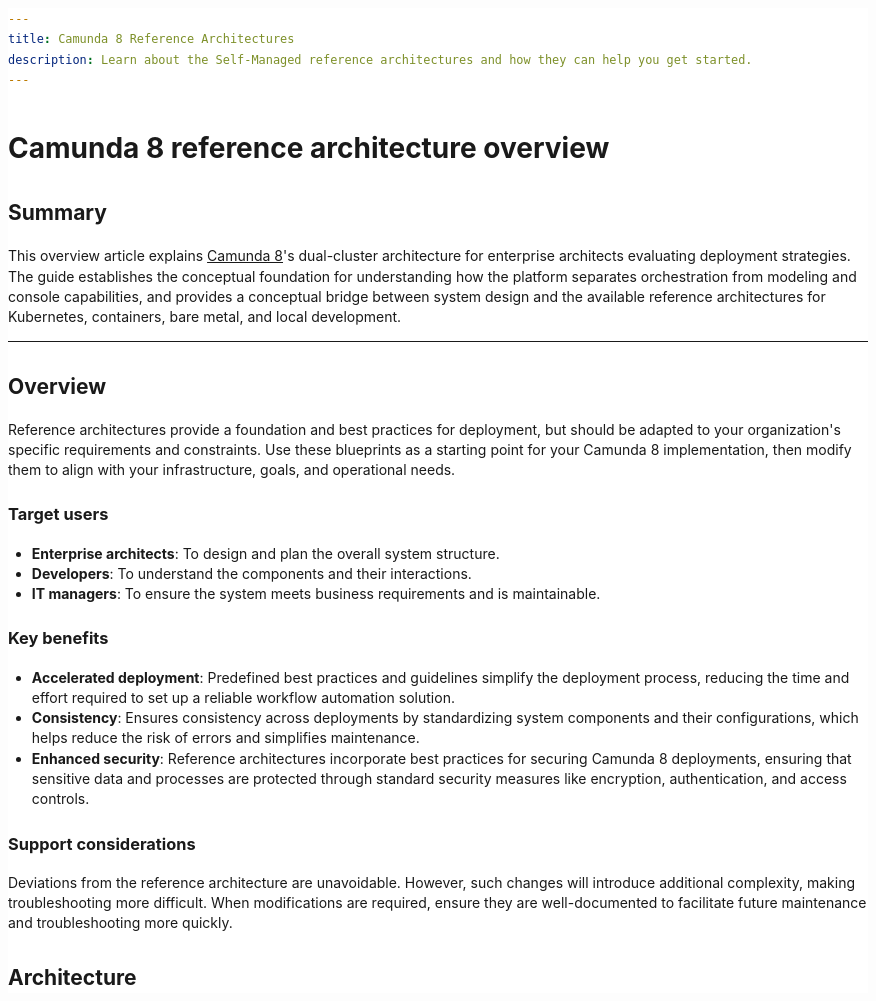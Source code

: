```yaml
---
title: Camunda 8 Reference Architectures
description: Learn about the Self-Managed reference architectures and how they can help you get started.
---
```


# Camunda 8 reference architecture overview

## Summary 

This overview article explains [Camunda 8](https://docs.camunda.io/)'s dual-cluster architecture for enterprise architects evaluating deployment strategies. The guide establishes the conceptual foundation for understanding how the platform separates orchestration from modeling and console capabilities, and provides a conceptual bridge between system design and the available reference architectures for Kubernetes, containers, bare metal, and local development.

---

## Overview

Reference architectures provide a foundation and best practices for deployment, but should be adapted to your organization's specific requirements and constraints. Use these blueprints as a starting point for your Camunda 8 implementation, then modify them to align with your infrastructure, goals, and operational needs.

### Target users

- **Enterprise architects**: To design and plan the overall system structure.
- **Developers**: To understand the components and their interactions.
- **IT managers**: To ensure the system meets business requirements and is maintainable.

### Key benefits

- **Accelerated deployment**: Predefined best practices and guidelines simplify the deployment process, reducing the time and effort required to set up a reliable workflow automation solution.
- **Consistency**: Ensures consistency across deployments by standardizing system components and their configurations, which helps reduce the risk of errors and simplifies maintenance.
- **Enhanced security**: Reference architectures incorporate best practices for securing Camunda 8 deployments, ensuring that sensitive data and processes are protected through standard security measures like encryption, authentication, and access controls.

### Support considerations

Deviations from the reference architecture are unavoidable. However, such changes will introduce additional complexity, making troubleshooting more difficult. When modifications are required, ensure they are well-documented to facilitate future maintenance and troubleshooting more quickly.

## Architecture
